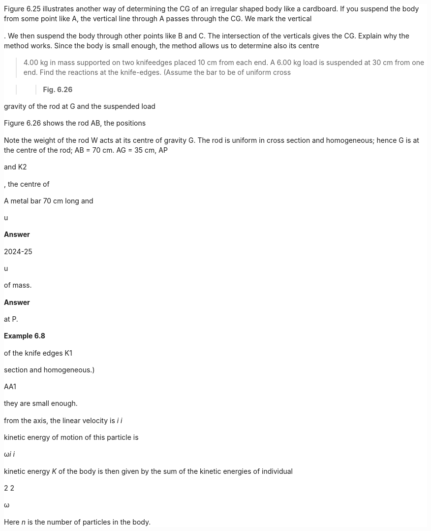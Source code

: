 Figure 6.25 illustrates another way of determining the CG of an irregular shaped body like a cardboard. If you suspend the body from some point like A, the vertical line through A passes through the CG. We mark the vertical

. We then suspend the body through other points like B and C. The intersection of the verticals gives the CG. Explain why the method works. Since the body is small enough, the method allows us to determine also its centre

> 4.00 kg in mass supported on two knifeedges placed 10 cm from each end. A 6.00 kg load is suspended at 30 cm from one end. Find the reactions at the knife-edges. (Assume the bar to be of uniform cross

> > **Fig. 6.26**

gravity of the rod at G and the suspended load

Figure 6.26 shows the rod AB, the positions

Note the weight of the rod W acts at its centre of gravity G. The rod is uniform in cross section and homogeneous; hence G is at the centre of the rod; AB = 70 cm. AG = 35 cm, AP

and K2

, the centre of

A metal bar 70 cm long and

u

**Answer**

2024-25

u

of mass.

**Answer**

at P.

**Example 6.8** 

of the knife edges K1

section and homogeneous.)

AA1

they are small enough.

from the axis, the linear velocity is *i i*

kinetic energy of motion of this particle is

 ω*i i*

kinetic energy *K* of the body is then given by the sum of the kinetic energies of individual

2 2

ω

Here *n* is the number of particles in the body.
